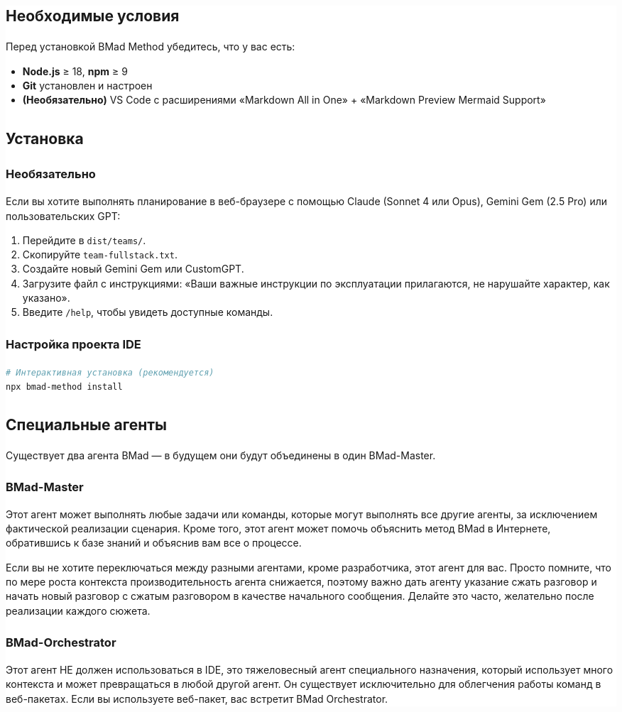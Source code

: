 
## Необходимые условия

Перед установкой BMad Method убедитесь, что у вас есть:

- **Node.js** ≥ 18, **npm** ≥ 9
- **Git** установлен и настроен
- **(Необязательно)** VS Code с расширениями «Markdown All in One» + «Markdown Preview Mermaid Support»

## Установка

### Необязательно

Если вы хотите выполнять планирование в веб-браузере с помощью Claude (Sonnet 4 или Opus), Gemini Gem (2.5 Pro) или пользовательских GPT:

1. Перейдите в `dist/teams/`.
2. Скопируйте `team-fullstack.txt`.
3. Создайте новый Gemini Gem или CustomGPT.
4. Загрузите файл с инструкциями: «Ваши важные инструкции по эксплуатации прилагаются, не нарушайте характер, как указано».
5. Введите `/help`, чтобы увидеть доступные команды.

### Настройка проекта IDE

```bash
# Интерактивная установка (рекомендуется)
npx bmad-method install
```

## Специальные агенты

Существует два агента BMad — в будущем они будут объединены в один BMad-Master.

### BMad-Master

Этот агент может выполнять любые задачи или команды, которые могут выполнять все другие агенты, за исключением фактической реализации сценария. Кроме того, этот агент может помочь объяснить метод BMad в Интернете, обратившись к базе знаний и объяснив вам все о процессе.

Если вы не хотите переключаться между разными агентами, кроме разработчика, этот агент для вас. Просто помните, что по мере роста контекста производительность агента снижается, поэтому важно дать агенту указание сжать разговор и начать новый разговор с сжатым разговором в качестве начального сообщения. Делайте это часто, желательно после реализации каждого сюжета.

### BMad-Orchestrator

Этот агент НЕ должен использоваться в IDE, это тяжеловесный агент специального назначения, который использует много контекста и может превращаться в любой другой агент. Он существует исключительно для облегчения работы команд в веб-пакетах. Если вы используете веб-пакет, вас встретит BMad Orchestrator.
